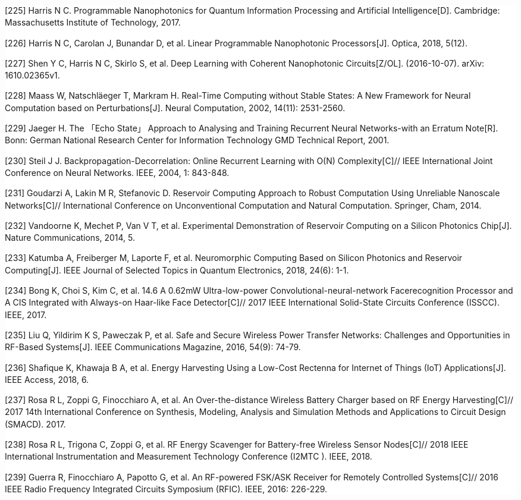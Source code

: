 
[225] Harris N C. Programmable Nanophotonics for Quantum Information Processing and Artificial Intelligence[D]. Cambridge: Massachusetts Institute of Technology, 2017. 


[226] Harris N C, Carolan J, Bunandar D, et al. Linear Programmable Nanophotonic Processors[J]. Optica, 2018, 5(12). 


[227] Shen Y C, Harris N C, Skirlo S, et al. Deep Learning with Coherent Nanophotonic Circuits[Z/OL]. (2016-10-07). arXiv: 1610.02365v1. 


[228] Maass W, Natschläeger T, Markram H. Real-Time Computing without Stable States: A New Framework for Neural Computation based on Perturbations[J]. Neural Computation, 2002, 14(11): 2531-2560. 


[229] Jaeger H. The 「Echo State」 Approach to Analysing and Training Recurrent Neural Networks-with an Erratum Note[R]. Bonn: German National Research Center for Information Technology GMD Technical Report, 2001. 


[230] Steil J J. Backpropagation-Decorrelation: Online Recurrent Learning with O(N) Complexity[C]// IEEE International Joint Conference on Neural Networks. IEEE, 2004, 1: 843-848. 


[231] Goudarzi A, Lakin M R, Stefanovic D. Reservoir Computing Approach to Robust Computation Using Unreliable Nanoscale Networks[C]// International Conference on Unconventional Computation and Natural Computation. Springer, Cham, 2014. 


[232] Vandoorne K, Mechet P, Van V T, et al. Experimental Demonstration of Reservoir Computing on a Silicon Photonics Chip[J]. Nature Communications, 2014, 5. 


[233] Katumba A, Freiberger M, Laporte F, et al. Neuromorphic Computing Based on Silicon Photonics and Reservoir Computing[J]. IEEE Journal of Selected Topics in Quantum Electronics, 2018, 24(6): 1-1. 


[234] Bong K, Choi S, Kim C, et al. 14.6 A 0.62mW Ultra-low-power Convolutional-neural-network Facerecognition Processor and A CIS Integrated with Always-on Haar-like Face Detector[C]// 2017 IEEE International Solid-State Circuits Conference (ISSCC). IEEE, 2017. 


[235] Liu Q, Yildirim K S, Paweczak P, et al. Safe and Secure Wireless Power Transfer Networks: Challenges and Opportunities in RF-Based Systems[J]. IEEE Communications Magazine, 2016, 54(9): 74-79. 


[236] Shafique K, Khawaja B A, et al. Energy Harvesting Using a Low-Cost Rectenna for Internet of Things (IoT) Applications[J]. IEEE Access, 2018, 6. 


[237] Rosa R L, Zoppi G, Finocchiaro A, et al. An Over-the-distance Wireless Battery Charger based on RF Energy Harvesting[C]// 2017 14th International Conference on Synthesis, Modeling, Analysis and Simulation Methods and Applications to Circuit Design (SMACD). 2017. 


[238] Rosa R L, Trigona C, Zoppi G, et al. RF Energy Scavenger for Battery-free Wireless Sensor Nodes[C]// 2018 IEEE International Instrumentation and Measurement Technology Conference (I2MTC ). IEEE, 2018. 


[239] Guerra R, Finocchiaro A, Papotto G, et al. An RF-powered FSK/ASK Receiver for Remotely Controlled Systems[C]// 2016 IEEE Radio Frequency Integrated Circuits Symposium (RFIC). IEEE, 2016: 226-229. 
